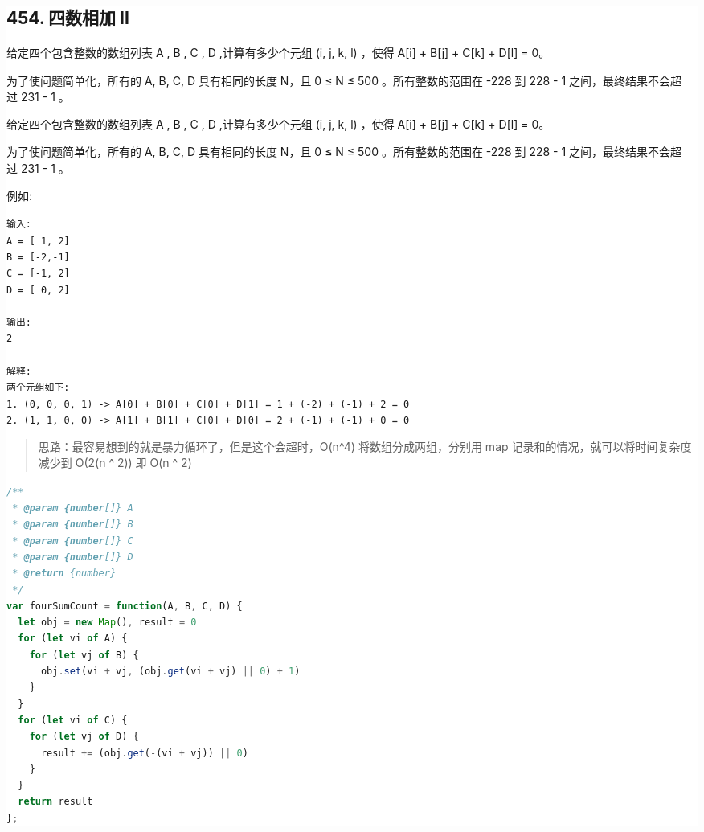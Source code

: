 ```javascript
```

## 454. 四数相加 II

给定四个包含整数的数组列表 A , B , C , D ,计算有多少个元组 (i, j, k, l) ，使得 A[i] + B[j] + C[k] + D[l] = 0。

为了使问题简单化，所有的 A, B, C, D 具有相同的长度 N，且 0 ≤ N ≤ 500 。所有整数的范围在 -228 到 228 - 1 之间，最终结果不会超过 231 - 1 。

给定四个包含整数的数组列表 A , B , C , D ,计算有多少个元组 (i, j, k, l) ，使得 A[i] + B[j] + C[k] + D[l] = 0。

为了使问题简单化，所有的 A, B, C, D 具有相同的长度 N，且 0 ≤ N ≤ 500 。所有整数的范围在 -228 到 228 - 1 之间，最终结果不会超过 231 - 1 。

例如:

```
输入:
A = [ 1, 2]
B = [-2,-1]
C = [-1, 2]
D = [ 0, 2]

输出:
2

解释:
两个元组如下:
1. (0, 0, 0, 1) -> A[0] + B[0] + C[0] + D[1] = 1 + (-2) + (-1) + 2 = 0
2. (1, 1, 0, 0) -> A[1] + B[1] + C[0] + D[0] = 2 + (-1) + (-1) + 0 = 0
```

> 思路：最容易想到的就是暴力循环了，但是这个会超时，O(n^4)
> 将数组分成两组，分别用 map 记录和的情况，就可以将时间复杂度减少到 O(2(n ^ 2)) 即 O(n ^ 2)

```javascript
/**
 * @param {number[]} A
 * @param {number[]} B
 * @param {number[]} C
 * @param {number[]} D
 * @return {number}
 */
var fourSumCount = function(A, B, C, D) {
  let obj = new Map(), result = 0
  for (let vi of A) {
    for (let vj of B) {
      obj.set(vi + vj, (obj.get(vi + vj) || 0) + 1)
    }
  }
  for (let vi of C) {
    for (let vj of D) {
      result += (obj.get(-(vi + vj)) || 0)
    }
  }
  return result
};
```
